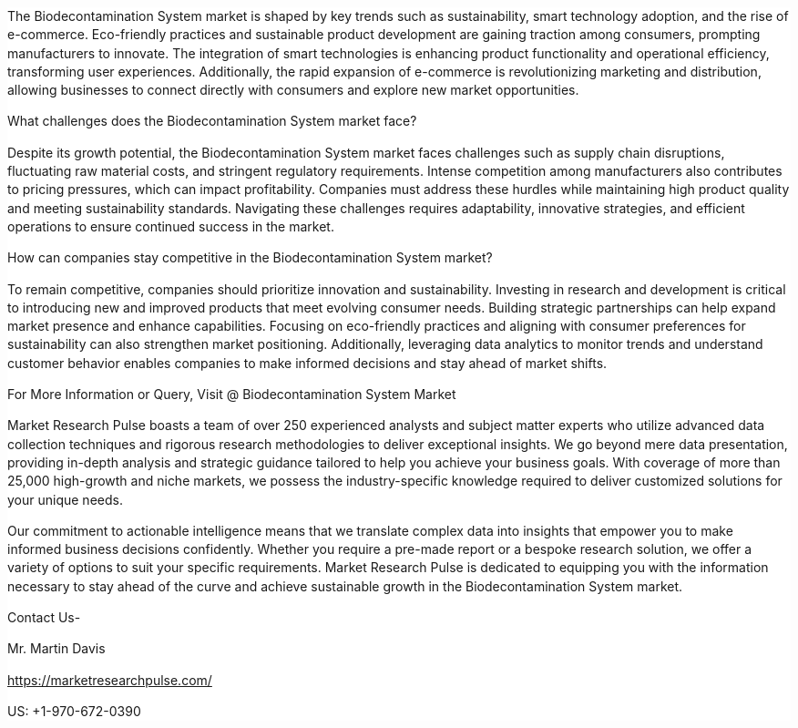 The Biodecontamination System market is shaped by key trends such as sustainability, smart technology adoption, and the rise of e-commerce. Eco-friendly practices and sustainable product development are gaining traction among consumers, prompting manufacturers to innovate. The integration of smart technologies is enhancing product functionality and operational efficiency, transforming user experiences. Additionally, the rapid expansion of e-commerce is revolutionizing marketing and distribution, allowing businesses to connect directly with consumers and explore new market opportunities.

What challenges does the Biodecontamination System market face?

Despite its growth potential, the Biodecontamination System market faces challenges such as supply chain disruptions, fluctuating raw material costs, and stringent regulatory requirements. Intense competition among manufacturers also contributes to pricing pressures, which can impact profitability. Companies must address these hurdles while maintaining high product quality and meeting sustainability standards. Navigating these challenges requires adaptability, innovative strategies, and efficient operations to ensure continued success in the market.

How can companies stay competitive in the Biodecontamination System market?

To remain competitive, companies should prioritize innovation and sustainability. Investing in research and development is critical to introducing new and improved products that meet evolving consumer needs. Building strategic partnerships can help expand market presence and enhance capabilities. Focusing on eco-friendly practices and aligning with consumer preferences for sustainability can also strengthen market positioning. Additionally, leveraging data analytics to monitor trends and understand customer behavior enables companies to make informed decisions and stay ahead of market shifts.

For More Information or Query, Visit @ Biodecontamination System Market

Market Research Pulse boasts a team of over 250 experienced analysts and subject matter experts who utilize advanced data collection techniques and rigorous research methodologies to deliver exceptional insights. We go beyond mere data presentation, providing in-depth analysis and strategic guidance tailored to help you achieve your business goals. With coverage of more than 25,000 high-growth and niche markets, we possess the industry-specific knowledge required to deliver customized solutions for your unique needs.

Our commitment to actionable intelligence means that we translate complex data into insights that empower you to make informed business decisions confidently. Whether you require a pre-made report or a bespoke research solution, we offer a variety of options to suit your specific requirements. Market Research Pulse is dedicated to equipping you with the information necessary to stay ahead of the curve and achieve sustainable growth in the Biodecontamination System market.

Contact Us-

Mr. Martin Davis

https://marketresearchpulse.com/

US: +1-970-672-0390
